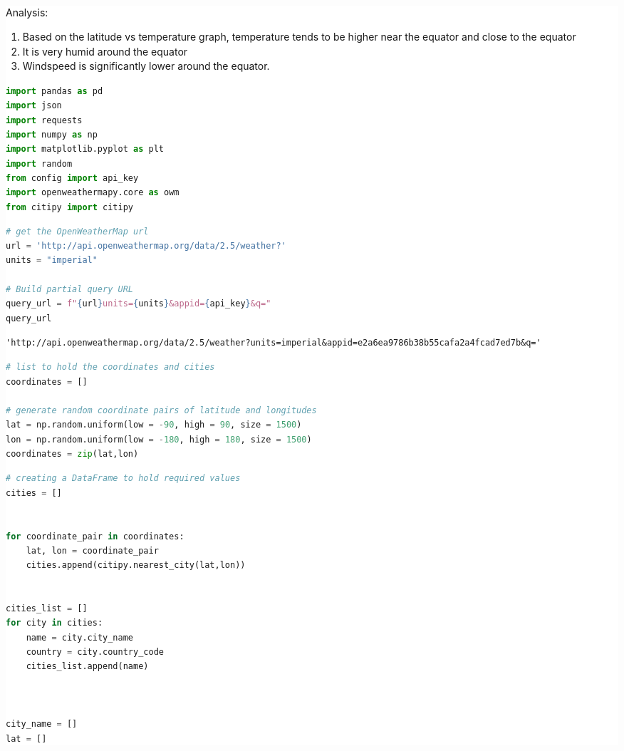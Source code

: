 Analysis:
1. Based on the latitude vs temperature graph, temperature tends to be higher near the equator and close to the equator
2. It is very humid around the equator
3. Windspeed is significantly lower around the equator.

```python
import pandas as pd
import json
import requests
import numpy as np
import matplotlib.pyplot as plt
import random
from config import api_key
import openweathermapy.core as owm
from citipy import citipy
```


```python
# get the OpenWeatherMap url
url = 'http://api.openweathermap.org/data/2.5/weather?'
units = "imperial"

# Build partial query URL
query_url = f"{url}units={units}&appid={api_key}&q="
query_url

```




    'http://api.openweathermap.org/data/2.5/weather?units=imperial&appid=e2a6ea9786b38b55cafa2a4fcad7ed7b&q='




```python
# list to hold the coordinates and cities
coordinates = []

# generate random coordinate pairs of latitude and longitudes
lat = np.random.uniform(low = -90, high = 90, size = 1500)
lon = np.random.uniform(low = -180, high = 180, size = 1500)
coordinates = zip(lat,lon)

```


```python
# creating a DataFrame to hold required values
cities = []


for coordinate_pair in coordinates:
    lat, lon = coordinate_pair
    cities.append(citipy.nearest_city(lat,lon))
   
    
cities_list = []
for city in cities:
    name = city.city_name
    country = city.country_code
    cities_list.append(name)
    


city_name = []
lat = []
```